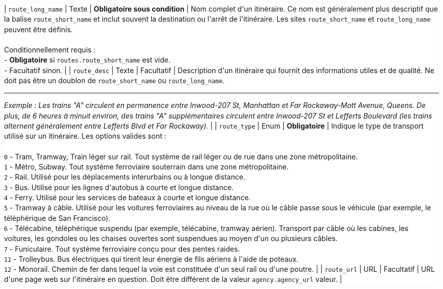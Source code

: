 | `route_long_name`     | Texte                                                     | **Obligatoire sous condition** | Nom complet d'un itinéraire. Ce nom est généralement plus descriptif que la balise `route_short_name` et inclut souvent la destination ou l'arrêt de l'itinéraire. Les sites `route_short_name` et `route_long_name` peuvent être définis.<br /><br />Conditionnellement requis :<br />- **Obligatoire** si `routes.route_short_name` est vide.<br />- Facultatif sinon.                                                                                                                                                                                                                                                                                                                                                                                                                                                                                                                                                                                                                                                                                                                                                                                                                                                                                              |
| `route_desc`          | Texte                                                     | Facultatif                     | Description d'un itinéraire qui fournit des informations utiles et de qualité. Ne doit pas être un doublon de `route_short_name` ou `route_long_name`. <hr /> _Exemple : Les trains "A" circulent en permanence entre Inwood-207 St, Manhattan et Far Rockaway-Mott Avenue, Queens. De plus, de 6 heures à minuit environ, des trains "A" supplémentaires circulent entre Inwood-207 St et Lefferts Boulevard (les trains alternent généralement entre Lefferts Blvd et Far Rockaway)._                                                                                                                                                                                                                                                                                                                                                                                                                                                                                                                                                                                                                                                                                                                                                                               |
| `route_type`          | Enum                                                      | **Obligatoire**                | Indique le type de transport utilisé sur un itinéraire. Les options valides sont : <br /><br />`0` - Tram, Tramway, Train léger sur rail. Tout système de rail léger ou de rue dans une zone métropolitaine.<br />`1` - Métro, Subway. Tout système ferroviaire souterrain dans une zone métropolitaine.<br />`2` - Rail. Utilisé pour les déplacements interurbains ou à longue distance.<br />`3` - Bus. Utilisé pour les lignes d'autobus à courte et longue distance.<br />`4` - Ferry. Utilisé pour les services de bateaux à courte et longue distance.<br />`5` - Tramway à câble. Utilisé pour les voitures ferroviaires au niveau de la rue où le câble passe sous le véhicule (par exemple, le téléphérique de San Francisco).<br />`6` - Télécabine, téléphérique suspendu (par exemple, télécabine, tramway aérien). Transport par câble où les cabines, les voitures, les gondoles ou les chaises ouvertes sont suspendues au moyen d'un ou plusieurs câbles.<br />`7` - Funiculaire. Tout système ferroviaire conçu pour des pentes raides.<br />`11` - Trolleybus. Bus électriques qui tirent leur énergie de fils aériens à l'aide de poteaux.<br />`12` - Monorail. Chemin de fer dans lequel la voie est constituée d'un seul rail ou d'une poutre. |
| `route_url`           | URL                                                       | Facultatif                     | URL d'une page web sur l'itinéraire en question. Doit être différent de la valeur `agency.agency_url` valeur.                                                                                                                                                                                                                                                                                                                                                                                                                                                                                                                                                                                                                                                                                                                                                                                                                                                                                                                                                                                                                                                                                                                                                         |